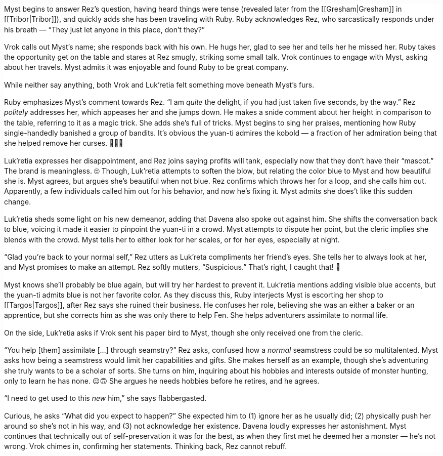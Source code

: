 Myst begins to answer Rez’s question, having heard things were tense (revealed later from the [[Gresham\|Gresham]] in [[Tribor\|Tribor]]), and quickly adds she has been traveling with Ruby. Ruby acknowledges Rez, who sarcastically responds under his breath — “They just let anyone in this place, don’t they?”

Vrok calls out Myst’s name; she responds back with his own. He hugs her, glad to see her and tells her he missed her. Ruby takes the opportunity get on the table and stares at Rez smugly, striking some small talk. Vrok continues to engage with Myst, asking about her travels. Myst admits it was enjoyable and found Ruby to be great company. 

<span class="spoiler">While neither say anything, both Vrok and Luk’retia felt something move beneath Myst’s furs.</span>

Ruby emphasizes Myst’s comment towards Rez. “I am *quite* the delight, if you had just taken five seconds, by the way.” Rez *politely* addresses her, which appeases her and she jumps down. He makes a snide comment about her height in comparison to the table, referring to it as a magic trick. She adds she’s full of tricks. Myst begins to sing her praises, mentioning how Ruby single-handedly banished a group of bandits. It’s obvious the yuan-ti admires the kobold — a fraction of her admiration being that she helped remove her curses. 🥰🥰🥰

Luk’retia expresses her disappointment, and Rez joins saying profits will tank, especially now that they don’t have their “mascot.” The brand is meaningless. 🙄 Though, Luk’retia attempts to soften the blow, but relating the color blue to Myst and how beautiful she is. Myst agrees, but argues she’s beautiful when not blue. Rez confirms which throws her for a loop, and she calls him out. Apparently, a few individuals called him out for his behavior, and now he’s fixing it. Myst admits she does’t like this sudden change.

Luk’retia sheds some light on his new demeanor, adding that Davena also spoke out against him. She shifts the conversation back to blue, voicing it made it easier to pinpoint the yuan-ti in a crowd. Myst attempts to dispute her point, but the cleric implies she blends with the crowd. Myst tells her to either look for her scales, or for her eyes, especially at night.

“Glad you’re back to your normal self,” Rez utters as Luk’reta compliments her friend’s eyes. She tells her to always look at her, and Myst promises to make an attempt. Rez softly mutters, “Suspicious.” <span class="spoiler">That’s right, I caught that! 👀</span> 

Myst knows she’ll probably be blue again, but will try her hardest to prevent it. Luk’retia mentions adding visible blue accents, but the yuan-ti admits blue is not her favorite color. As they discuss this, Ruby interjects Myst is escorting her shop to [[Targos\|Targos]], after Rez says she ruined their business. He confuses her role, believing she was an either a baker or an apprentice, but she corrects him as she was only there to help Fen. She helps adventurers assimilate to normal life.

On the side, Luk’retia asks if Vrok sent his paper bird to Myst, though she only received one from the cleric.

“You help [them] assimilate [...] through seamstry?” Rez asks, confused how a *normal* seamstress could be so multitalented. Myst asks how being a seamstress would limit her capabilities and gifts. She makes herself as an example, though she’s adventuring she truly wants to be a scholar of sorts. She turns on him, inquiring about his hobbies and interests outside of monster hunting, only to learn he has none. 😐🙃 She argues he needs hobbies before he retires, and he agrees. 

“I need to get used to this *new* him,” she says flabbergasted. 

Curious, he asks “What did you expect to happen?” She expected him to (1) ignore her as he usually did; (2) physically push her around so she’s not in his way, and (3) not acknowledge her existence. Davena loudly expresses her astonishment. Myst continues that technically out of self-preservation it was for the best, as when they first met he deemed her a monster — he’s not wrong. Vrok chimes in, confirming her statements. Thinking back, Rez cannot rebuff.
